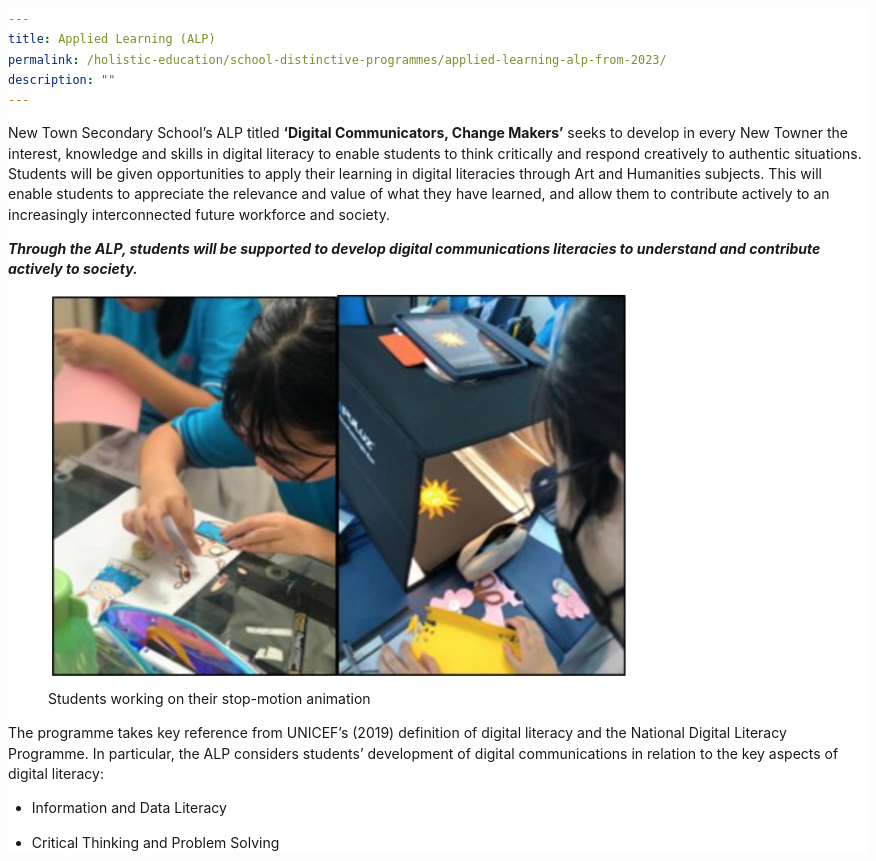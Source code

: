 ```yaml
---
title: Applied Learning (ALP)
permalink: /holistic-education/school-distinctive-programmes/applied-learning-alp-from-2023/
description: ""
---
```

New Town Secondary School’s ALP titled&nbsp;**‘Digital Communicators, Change Makers’**&nbsp;seeks to develop in every New Towner the interest, knowledge and skills in digital literacy to enable students to think critically and respond creatively to authentic situations. Students will be given opportunities to apply their learning in digital literacies through Art and Humanities subjects. This will enable students to&nbsp;appreciate the relevance and value of what they have learned, and allow them to contribute&nbsp;actively to an increasingly interconnected future workforce and society.

**_Through the ALP, students will be supported to develop digital communications literacies to understand and contribute actively to society._**

<figure>
<img style="width:75%" src="/images/stop%20motion.png">
<figcaption>Students working on their stop-motion animation</figcaption>
</figure>

The programme takes key reference from UNICEF’s (2019) definition of digital literacy and the National Digital Literacy Programme.&nbsp;In particular, the ALP considers students’ development of digital communications in relation to the key aspects of digital literacy:

* Information and Data Literacy

* Critical Thinking and Problem Solving
